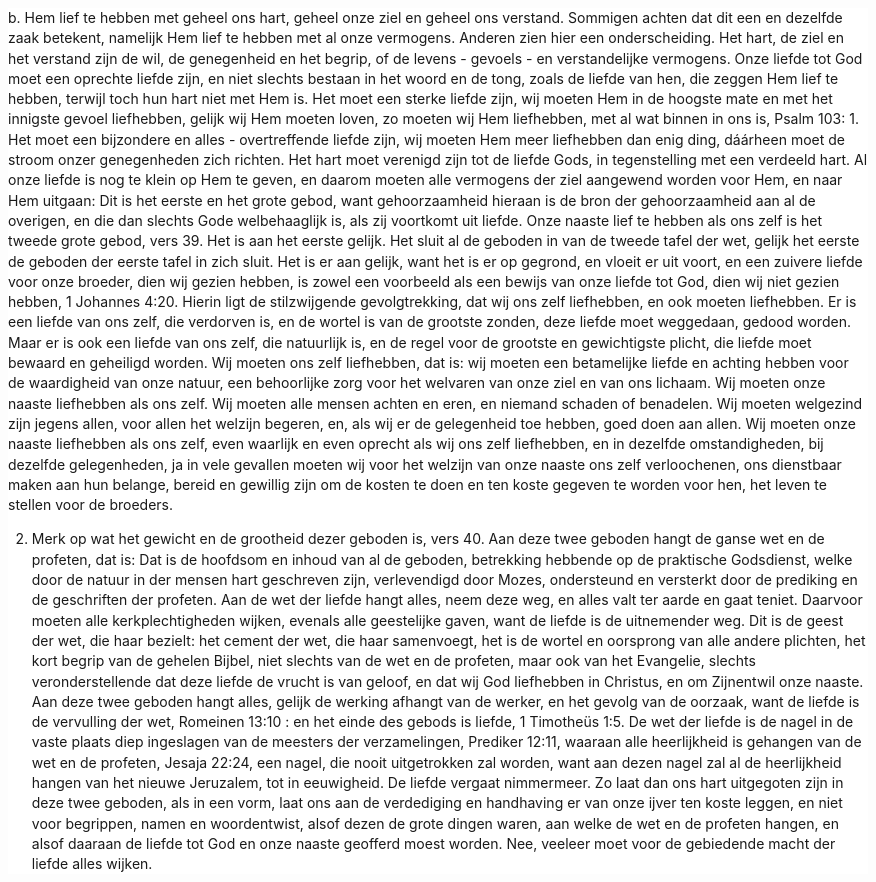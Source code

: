 b. Hem lief te hebben met geheel ons hart, geheel onze ziel en geheel ons verstand. Sommigen achten dat dit een en dezelfde zaak betekent, namelijk Hem lief te hebben met al onze vermogens. Anderen zien hier een onderscheiding. Het hart, de ziel en het verstand zijn de wil, de genegenheid en het begrip, of de levens - gevoels - en verstandelijke vermogens. Onze liefde tot God moet een oprechte liefde zijn, en niet slechts bestaan in het woord en de tong, zoals de liefde van hen, die zeggen Hem lief te hebben, terwijl toch hun hart niet met Hem is. Het moet een sterke liefde zijn, wij moeten Hem in de hoogste mate en met het innigste gevoel liefhebben, gelijk wij Hem moeten loven, zo moeten wij Hem liefhebben, met al wat binnen in ons is, Psalm 103: 1. 
Het moet een bijzondere en alles - overtreffende liefde zijn, wij moeten Hem meer liefhebben dan enig ding, dáárheen moet de stroom onzer genegenheden zich richten. Het hart moet verenigd zijn tot de liefde Gods, in tegenstelling met een verdeeld hart. Al onze liefde is nog te klein op Hem te geven, en daarom moeten alle vermogens der ziel aangewend worden voor Hem, en naar Hem uitgaan: Dit is het eerste en het grote gebod, want gehoorzaamheid hieraan is de bron der gehoorzaamheid aan al de overigen, en die dan slechts Gode welbehaaglijk is, als zij voortkomt uit liefde. Onze naaste lief te hebben als ons zelf is het tweede grote gebod, vers 39. Het is aan het eerste gelijk. Het sluit al de geboden in van de tweede tafel der wet, gelijk het eerste de geboden der eerste tafel in zich sluit. Het is er aan gelijk, want het is er op gegrond, en vloeit er uit voort, en een zuivere liefde voor onze broeder, dien wij gezien hebben, is zowel een voorbeeld als een bewijs van onze liefde tot God, dien wij niet gezien hebben, 1 Johannes 4:20. Hierin ligt de stilzwijgende gevolgtrekking, dat wij ons zelf liefhebben, en ook moeten liefhebben. Er is een liefde van ons zelf, die verdorven is, en de wortel is van de grootste zonden, deze liefde moet weggedaan, gedood worden. Maar er is ook een liefde van ons zelf, die natuurlijk is, en de regel voor de grootste en gewichtigste plicht, die liefde moet bewaard en geheiligd worden. Wij moeten ons zelf liefhebben, dat is: wij moeten een betamelijke liefde en achting hebben voor de waardigheid van onze natuur, een behoorlijke zorg voor het welvaren van onze ziel en van ons lichaam. 
Wij moeten onze naaste liefhebben als ons zelf. Wij moeten alle mensen achten en eren, en niemand schaden of benadelen. Wij moeten welgezind zijn jegens allen, voor allen het welzijn begeren, en, als wij er de gelegenheid toe hebben, goed doen aan allen. Wij moeten onze naaste liefhebben als ons zelf, even waarlijk en even oprecht als wij ons zelf liefhebben, en in dezelfde omstandigheden, bij dezelfde gelegenheden, ja in vele gevallen moeten wij voor het welzijn van onze naaste ons zelf verloochenen, ons dienstbaar maken aan hun belange, bereid en gewillig zijn om de kosten te doen en ten koste gegeven te worden voor hen, het leven te stellen voor de broeders. 

2. Merk op wat het gewicht en de grootheid dezer geboden is, vers 40. Aan deze twee geboden hangt de ganse wet en de profeten, dat is: Dat is de hoofdsom en inhoud van al de geboden, betrekking hebbende op de praktische Godsdienst, welke door de natuur in der mensen hart geschreven zijn, verlevendigd door Mozes, ondersteund en versterkt door de prediking en de geschriften der profeten. Aan de wet der liefde hangt alles, neem deze weg, en alles valt ter aarde en gaat teniet. Daarvoor moeten alle kerkplechtigheden wijken, evenals alle geestelijke gaven, want de liefde is de uitnemender weg. Dit is de geest der wet, die haar bezielt: het cement der wet, die haar samenvoegt, het is de wortel en oorsprong van alle andere plichten, het kort begrip van de gehelen Bijbel, niet slechts van de wet en de profeten, maar ook van het Evangelie, slechts veronderstellende dat deze liefde de vrucht is van geloof, en dat wij God liefhebben in Christus, en om Zijnentwil onze naaste. Aan deze twee geboden hangt alles, gelijk de werking afhangt van de werker, en het gevolg van de oorzaak, want de liefde is de vervulling der wet, Romeinen 13:10 : en het einde des gebods is liefde, 1 Timotheüs 1:5. De wet der liefde is de nagel in de vaste plaats diep ingeslagen van de meesters der verzamelingen, Prediker 12:11, waaraan alle heerlijkheid is gehangen van de wet en de profeten, Jesaja 22:24, een nagel, die nooit uitgetrokken zal worden, want aan dezen nagel zal al de heerlijkheid hangen van het nieuwe Jeruzalem, tot in eeuwigheid. De liefde vergaat nimmermeer. Zo laat dan ons hart uitgegoten zijn in deze twee geboden, als in een vorm, laat ons aan de verdediging en handhaving er van onze ijver ten koste leggen, en niet voor begrippen, namen en woordentwist, alsof dezen de grote dingen waren, aan welke de wet en de profeten hangen, en alsof daaraan de liefde tot God en onze naaste geofferd moest worden. Nee, veeleer moet voor de gebiedende macht der liefde alles wijken. 
